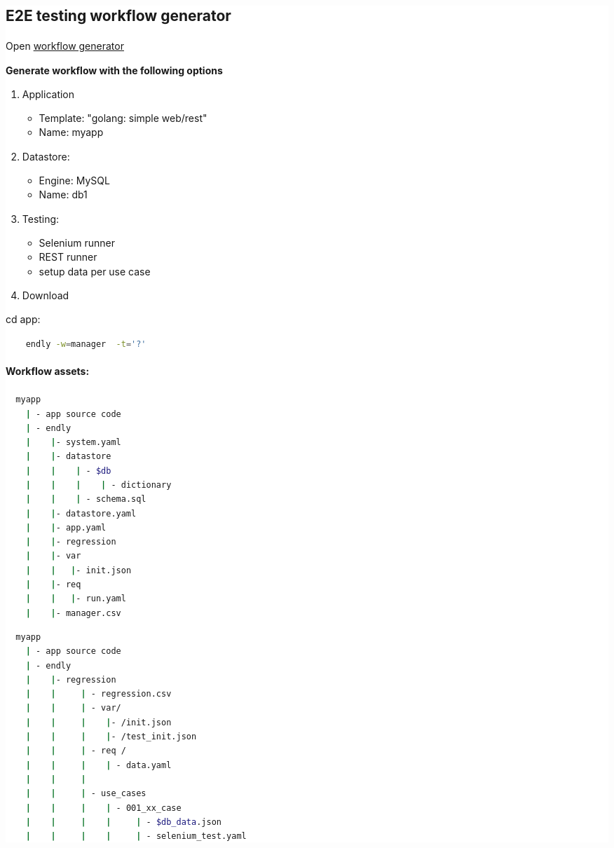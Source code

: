 

## E2E testing workflow generator


Open [workflow generator](https://endly-external.appspot.com/)


**Generate workflow with the following options**
1. Application
   - Template: "golang: simple web/rest"
   - Name: myapp
2. Datastore:
   - Engine: MySQL
   - Name: db1
3. Testing:
   - Selenium runner
   - REST runner
   - setup data per use case
   
4. Download

cd app:

```bash
    endly -w=manager  -t='?'
```


#### Workflow assets:



```bash
  myapp
    | - app source code
    | - endly  
    |    |- system.yaml
    |    |- datastore
    |    |    | - $db   
    |    |    |    | - dictionary
    |    |    | - schema.sql
    |    |- datastore.yaml
    |    |- app.yaml
    |    |- regression
    |    |- var
    |    |   |- init.json
    |    |- req
    |    |   |- run.yaml
    |    |- manager.csv         

```



```bash
  myapp
    | - app source code
    | - endly  
    |    |- regression
    |    |     | - regression.csv
    |    |     | - var/
    |    |     |    |- /init.json
    |    |     |    |- /test_init.json    
    |    |     | - req /
    |    |     |    | - data.yaml
    |    |     |                      
    |    |     | - use_cases
    |    |     |    | - 001_xx_case  
    |    |     |    |     | - $db_data.json
    |    |     |    |     | - selenium_test.yaml
```